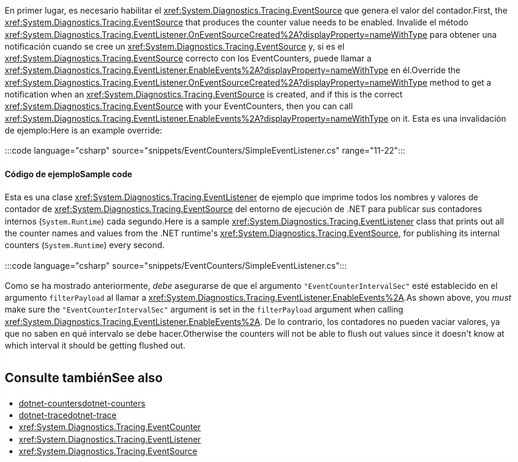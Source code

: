 <span data-ttu-id="9b5d9-219">En primer lugar, es necesario habilitar el <xref:System.Diagnostics.Tracing.EventSource> que genera el valor del contador.</span><span class="sxs-lookup"><span data-stu-id="9b5d9-219">First, the <xref:System.Diagnostics.Tracing.EventSource> that produces the counter value needs to be enabled.</span></span> <span data-ttu-id="9b5d9-220">Invalide el método <xref:System.Diagnostics.Tracing.EventListener.OnEventSourceCreated%2A?displayProperty=nameWithType> para obtener una notificación cuando se cree un <xref:System.Diagnostics.Tracing.EventSource> y, si es el <xref:System.Diagnostics.Tracing.EventSource> correcto con los EventCounters, puede llamar a <xref:System.Diagnostics.Tracing.EventListener.EnableEvents%2A?displayProperty=nameWithType> en él.</span><span class="sxs-lookup"><span data-stu-id="9b5d9-220">Override the <xref:System.Diagnostics.Tracing.EventListener.OnEventSourceCreated%2A?displayProperty=nameWithType> method to get a notification when an <xref:System.Diagnostics.Tracing.EventSource> is created, and if this is the correct <xref:System.Diagnostics.Tracing.EventSource> with your EventCounters, then you can call <xref:System.Diagnostics.Tracing.EventListener.EnableEvents%2A?displayProperty=nameWithType> on it.</span></span> <span data-ttu-id="9b5d9-221">Esta es una invalidación de ejemplo:</span><span class="sxs-lookup"><span data-stu-id="9b5d9-221">Here is an example override:</span></span>

:::code language="csharp" source="snippets/EventCounters/SimpleEventListener.cs" range="11-22":::

#### <a name="sample-code"></a><span data-ttu-id="9b5d9-222">Código de ejemplo</span><span class="sxs-lookup"><span data-stu-id="9b5d9-222">Sample code</span></span>

<span data-ttu-id="9b5d9-223">Esta es una clase <xref:System.Diagnostics.Tracing.EventListener> de ejemplo que imprime todos los nombres y valores de contador de <xref:System.Diagnostics.Tracing.EventSource> del entorno de ejecución de .NET para publicar sus contadores internos (`System.Runtime`) cada segundo.</span><span class="sxs-lookup"><span data-stu-id="9b5d9-223">Here is a sample <xref:System.Diagnostics.Tracing.EventListener> class that prints out all the counter names and values from the .NET runtime's <xref:System.Diagnostics.Tracing.EventSource>, for publishing its internal counters (`System.Runtime`) every second.</span></span>

:::code language="csharp" source="snippets/EventCounters/SimpleEventListener.cs":::

<span data-ttu-id="9b5d9-224">Como se ha mostrado anteriormente, _debe_ asegurarse de que el argumento `"EventCounterIntervalSec"` esté establecido en el argumento `filterPayload` al llamar a <xref:System.Diagnostics.Tracing.EventListener.EnableEvents%2A>.</span><span class="sxs-lookup"><span data-stu-id="9b5d9-224">As shown above, you _must_ make sure the `"EventCounterIntervalSec"` argument is set in the `filterPayload` argument when calling <xref:System.Diagnostics.Tracing.EventListener.EnableEvents%2A>.</span></span> <span data-ttu-id="9b5d9-225">De lo contrario, los contadores no pueden vaciar valores, ya que no saben en qué intervalo se debe hacer.</span><span class="sxs-lookup"><span data-stu-id="9b5d9-225">Otherwise the counters will not be able to flush out values since it doesn't know at which interval it should be getting flushed out.</span></span>

## <a name="see-also"></a><span data-ttu-id="9b5d9-226">Consulte también</span><span class="sxs-lookup"><span data-stu-id="9b5d9-226">See also</span></span>

- [<span data-ttu-id="9b5d9-227">dotnet-counters</span><span class="sxs-lookup"><span data-stu-id="9b5d9-227">dotnet-counters</span></span>](dotnet-counters.md)
- [<span data-ttu-id="9b5d9-228">dotnet-trace</span><span class="sxs-lookup"><span data-stu-id="9b5d9-228">dotnet-trace</span></span>](dotnet-trace.md)
- <xref:System.Diagnostics.Tracing.EventCounter>
- <xref:System.Diagnostics.Tracing.EventListener>
- <xref:System.Diagnostics.Tracing.EventSource>
